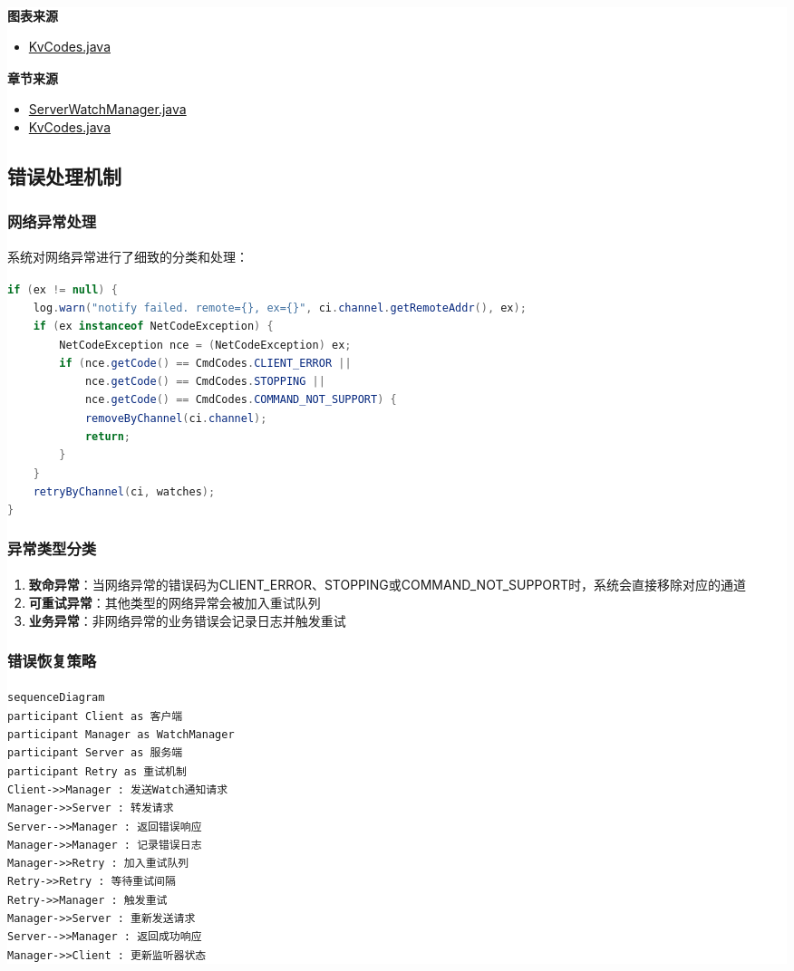 **图表来源**
- [KvCodes.java](file://client/src/main/java/com/github/dtprj/dongting/dtkv/KvCodes.java#L20-L114)

**章节来源**
- [ServerWatchManager.java](file://server/src/main/java/com/github/dtprj/dongting/dtkv/server/ServerWatchManager.java#L407-L435)
- [KvCodes.java](file://client/src/main/java/com/github/dtprj/dongting/dtkv/KvCodes.java#L20-L114)

## 错误处理机制

### 网络异常处理

系统对网络异常进行了细致的分类和处理：

```java
if (ex != null) {
    log.warn("notify failed. remote={}, ex={}", ci.channel.getRemoteAddr(), ex);
    if (ex instanceof NetCodeException) {
        NetCodeException nce = (NetCodeException) ex;
        if (nce.getCode() == CmdCodes.CLIENT_ERROR || 
            nce.getCode() == CmdCodes.STOPPING ||
            nce.getCode() == CmdCodes.COMMAND_NOT_SUPPORT) {
            removeByChannel(ci.channel);
            return;
        }
    }
    retryByChannel(ci, watches);
}
```

### 异常类型分类

1. **致命异常**：当网络异常的错误码为CLIENT_ERROR、STOPPING或COMMAND_NOT_SUPPORT时，系统会直接移除对应的通道
2. **可重试异常**：其他类型的网络异常会被加入重试队列
3. **业务异常**：非网络异常的业务错误会记录日志并触发重试

### 错误恢复策略

```mermaid
sequenceDiagram
participant Client as 客户端
participant Manager as WatchManager
participant Server as 服务端
participant Retry as 重试机制
Client->>Manager : 发送Watch通知请求
Manager->>Server : 转发请求
Server-->>Manager : 返回错误响应
Manager->>Manager : 记录错误日志
Manager->>Retry : 加入重试队列
Retry->>Retry : 等待重试间隔
Retry->>Manager : 触发重试
Manager->>Server : 重新发送请求
Server-->>Manager : 返回成功响应
Manager->>Client : 更新监听器状态
```
